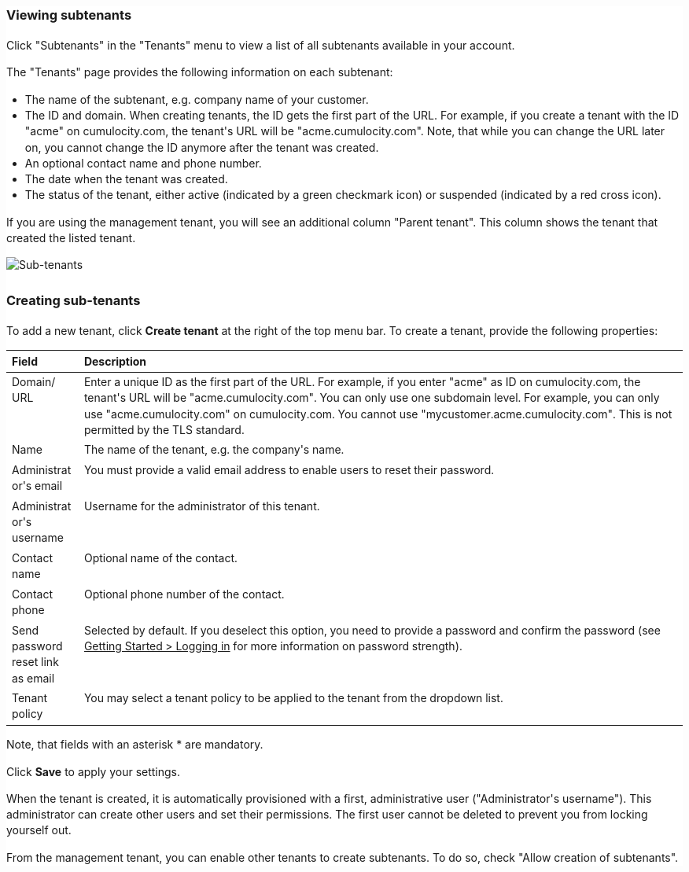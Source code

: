 ### Viewing subtenants

Click "Subtenants" in the "Tenants" menu to view a list of all subtenants available in your account.

The "Tenants" page provides the following information on each subtenant:

* The name of the subtenant, e.g. company name of your customer.
* The ID and domain. When creating tenants, the ID gets the first part of the URL. For example, if you create a tenant with the ID "acme" on cumulocity.com, the tenant's URL will be "acme.cumulocity.com". Note, that while you can change the URL later on, you cannot change the ID anymore after the tenant was created.
* An optional contact name and phone number.
* The date when the tenant was created.
* The status of the tenant, either active (indicated by a green checkmark icon) or suspended (indicated by a red cross icon).

If you are using the management tenant, you will see an additional column "Parent tenant". This column shows the tenant that created the listed tenant.

![Sub-tenants](/guides/users-guide/administration/Admin_Subtenants.png)

### <a name="creating-tenants"></a>Creating sub-tenants

To add a new tenant, click **Create tenant** at the right of the top menu bar. To create a tenant, provide the following properties:

|Field|Description
|:--------|:-----
|Domain/ URL|Enter a unique ID as the first part of the URL. For example, if you enter "acme" as ID on cumulocity.com, the tenant's URL will be "acme.cumulocity.com". You can only use one subdomain level. For example, you can only use "acme.cumulocity.com" on cumulocity.com. You cannot use "mycustomer.acme.cumulocity.com". This is not permitted by the TLS standard. 
|Name|The name of the tenant, e.g. the company's name.
|Administrator's email|You must provide a valid email address to enable users to reset their password.
|Administrator's username|Username for the administrator of this tenant.
|Contact name|Optional name of the contact.
|Contact phone|Optional phone number of the contact.
|Send password reset link as email|Selected by default. If you deselect this option, you need to provide a password and confirm the password (see [Getting Started > Logging in](/guides/users-guide/overview#login) for more information on password strength).
|Tenant policy|You may select a tenant policy to be applied to the tenant from the dropdown list.

Note, that fields with an asterisk * are mandatory.

Click **Save** to apply your settings.

When the tenant is created, it is automatically provisioned with a first, administrative user ("Administrator's username"). This administrator can create other users and set their permissions. The first user cannot be deleted to prevent you from locking yourself out. 

From the management tenant, you can enable other tenants to create subtenants. To do so, check "Allow creation of subtenants".
